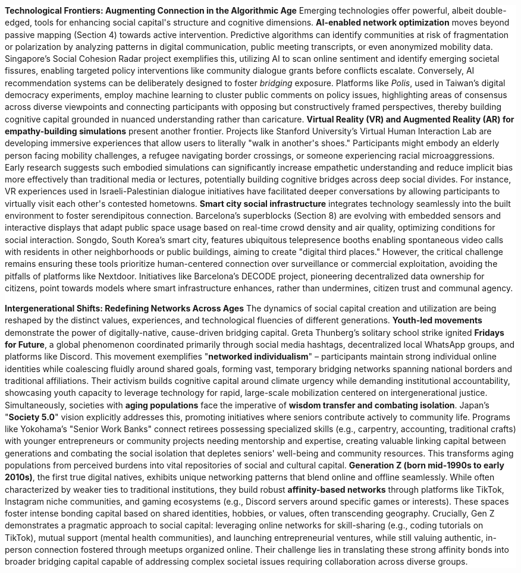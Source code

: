 **Technological Frontiers: Augmenting Connection in the Algorithmic Age** Emerging technologies offer powerful, albeit double-edged, tools for enhancing social capital's structure and cognitive dimensions. **AI-enabled network optimization** moves beyond passive mapping (Section 4) towards active intervention. Predictive algorithms can identify communities at risk of fragmentation or polarization by analyzing patterns in digital communication, public meeting transcripts, or even anonymized mobility data. Singapore’s Social Cohesion Radar project exemplifies this, utilizing AI to scan online sentiment and identify emerging societal fissures, enabling targeted policy interventions like community dialogue grants before conflicts escalate. Conversely, AI recommendation systems can be deliberately designed to foster *bridging* exposure. Platforms like *Polis*, used in Taiwan’s digital democracy experiments, employ machine learning to cluster public comments on policy issues, highlighting areas of consensus across diverse viewpoints and connecting participants with opposing but constructively framed perspectives, thereby building cognitive capital grounded in nuanced understanding rather than caricature. **Virtual Reality (VR) and Augmented Reality (AR) for empathy-building simulations** present another frontier. Projects like Stanford University’s Virtual Human Interaction Lab are developing immersive experiences that allow users to literally "walk in another's shoes." Participants might embody an elderly person facing mobility challenges, a refugee navigating border crossings, or someone experiencing racial microaggressions. Early research suggests such embodied simulations can significantly increase empathetic understanding and reduce implicit bias more effectively than traditional media or lectures, potentially building cognitive bridges across deep social divides. For instance, VR experiences used in Israeli-Palestinian dialogue initiatives have facilitated deeper conversations by allowing participants to virtually visit each other's contested hometowns. **Smart city social infrastructure** integrates technology seamlessly into the built environment to foster serendipitous connection. Barcelona’s superblocks (Section 8) are evolving with embedded sensors and interactive displays that adapt public space usage based on real-time crowd density and air quality, optimizing conditions for social interaction. Songdo, South Korea’s smart city, features ubiquitous telepresence booths enabling spontaneous video calls with residents in other neighborhoods or public buildings, aiming to create "digital third places." However, the critical challenge remains ensuring these tools prioritize human-centered connection over surveillance or commercial exploitation, avoiding the pitfalls of platforms like Nextdoor. Initiatives like Barcelona’s DECODE project, pioneering decentralized data ownership for citizens, point towards models where smart infrastructure enhances, rather than undermines, citizen trust and communal agency.

**Intergenerational Shifts: Redefining Networks Across Ages** The dynamics of social capital creation and utilization are being reshaped by the distinct values, experiences, and technological fluencies of different generations. **Youth-led movements** demonstrate the power of digitally-native, cause-driven bridging capital. Greta Thunberg’s solitary school strike ignited **Fridays for Future**, a global phenomenon coordinated primarily through social media hashtags, decentralized local WhatsApp groups, and platforms like Discord. This movement exemplifies "**networked individualism**" – participants maintain strong individual online identities while coalescing fluidly around shared goals, forming vast, temporary bridging networks spanning national borders and traditional affiliations. Their activism builds cognitive capital around climate urgency while demanding institutional accountability, showcasing youth capacity to leverage technology for rapid, large-scale mobilization centered on intergenerational justice. Simultaneously, societies with **aging populations** face the imperative of **wisdom transfer and combating isolation**. Japan’s "**Society 5.0**" vision explicitly addresses this, promoting initiatives where seniors contribute actively to community life. Programs like Yokohama’s "Senior Work Banks" connect retirees possessing specialized skills (e.g., carpentry, accounting, traditional crafts) with younger entrepreneurs or community projects needing mentorship and expertise, creating valuable linking capital between generations and combating the social isolation that depletes seniors' well-being and community resources. This transforms aging populations from perceived burdens into vital repositories of social and cultural capital. **Generation Z (born mid-1990s to early 2010s)**, the first true digital natives, exhibits unique networking patterns that blend online and offline seamlessly. While often characterized by weaker ties to traditional institutions, they build robust **affinity-based networks** through platforms like TikTok, Instagram niche communities, and gaming ecosystems (e.g., Discord servers around specific games or interests). These spaces foster intense bonding capital based on shared identities, hobbies, or values, often transcending geography. Crucially, Gen Z demonstrates a pragmatic approach to social capital: leveraging online networks for skill-sharing (e.g., coding tutorials on TikTok), mutual support (mental health communities), and launching entrepreneurial ventures, while still valuing authentic, in-person connection fostered through meetups organized online. Their challenge lies in translating these strong affinity bonds into broader bridging capital capable of addressing complex societal issues requiring collaboration across diverse groups.

